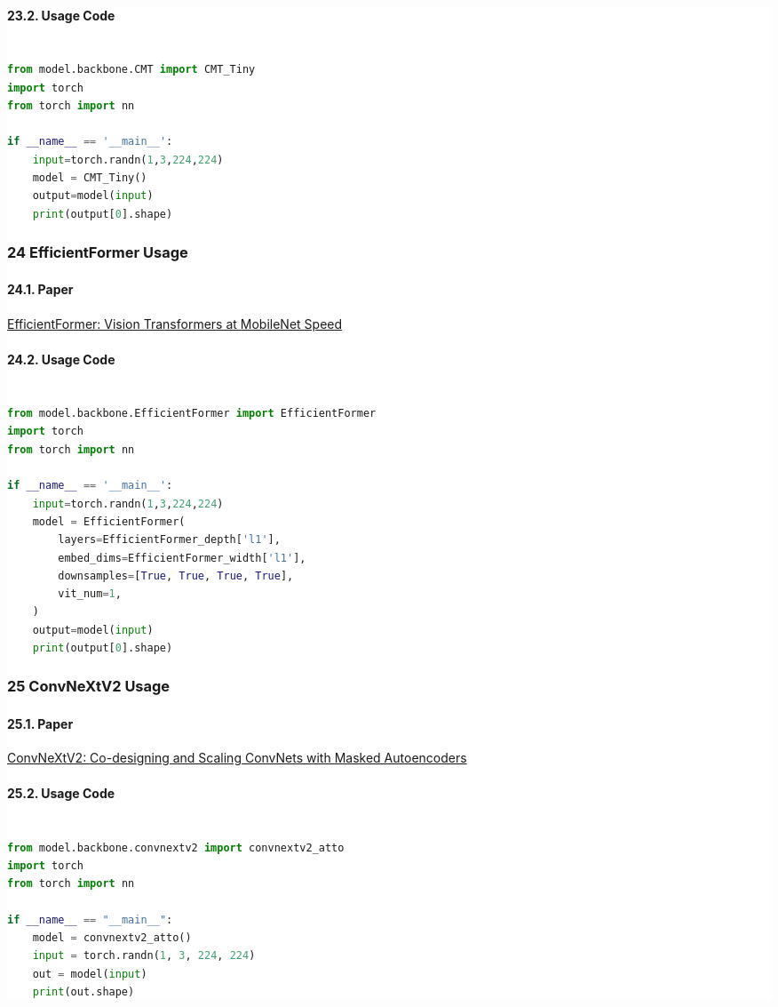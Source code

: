 #### 23.2. Usage Code
```python

from model.backbone.CMT import CMT_Tiny
import torch
from torch import nn

if __name__ == '__main__':
    input=torch.randn(1,3,224,224)
    model = CMT_Tiny()
    output=model(input)
    print(output[0].shape)

```

### 24 EfficientFormer Usage
#### 24.1. Paper
[EfficientFormer: Vision Transformers at MobileNet Speed](https://arxiv.org/abs/2206.01191)

#### 24.2. Usage Code
```python

from model.backbone.EfficientFormer import EfficientFormer
import torch
from torch import nn

if __name__ == '__main__':
    input=torch.randn(1,3,224,224)
    model = EfficientFormer(
        layers=EfficientFormer_depth['l1'],
        embed_dims=EfficientFormer_width['l1'],
        downsamples=[True, True, True, True],
        vit_num=1,
    )
    output=model(input)
    print(output[0].shape)

```

### 25 ConvNeXtV2 Usage
#### 25.1. Paper
[ConvNeXtV2: Co-designing and Scaling ConvNets with Masked Autoencoders](https://arxiv.org/abs/2301.00808)

#### 25.2. Usage Code
```python

from model.backbone.convnextv2 import convnextv2_atto
import torch
from torch import nn

if __name__ == "__main__":
    model = convnextv2_atto()
    input = torch.randn(1, 3, 224, 224)
    out = model(input)
    print(out.shape)

```
